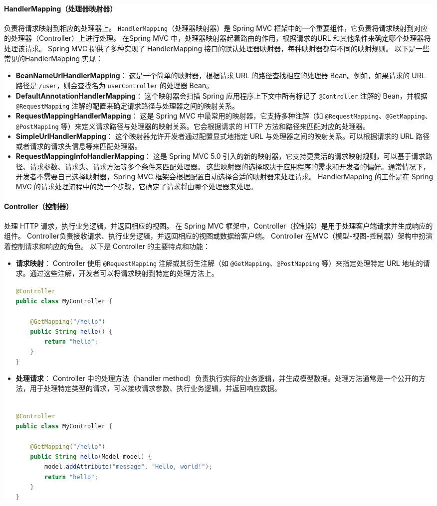 #### HandlerMapping（处理器映射器）

负责将请求映射到相应的处理器上。
`HandlerMapping`（处理器映射器）是 Spring MVC 框架中的一个重要组件，它负责将请求映射到对应的处理器（Controller）上进行处理。
在Spring MVC 中，处理器映射器起着路由的作用，根据请求的URL 和其他条件来确定哪个处理器将处理该请求。
Spring MVC 提供了多种实现了 HandlerMapping 接口的默认处理器映射器，每种映射器都有不同的映射规则。
以下是一些常见的HandlerMapping 实现：

- **BeanNameUrlHandlerMapping**：
  这是一个简单的映射器，根据请求 URL 的路径查找相应的处理器 Bean。例如，如果请求的 URL 路径是 `/user`，则会查找名为
  `userController` 的处理器 Bean。
- **DefaultAnnotationHandlerMapping**：
  这个映射器会扫描 Spring 应用程序上下文中所有标记了 `@Controller` 注解的 Bean，并根据 `@RequestMapping`
  注解的配置来确定请求路径与处理器之间的映射关系。
- **RequestMappingHandlerMapping**：
  这是 Spring MVC 中最常用的映射器，它支持多种注解（如 `@RequestMapping`、`@GetMapping`、`@PostMapping`
  等）来定义请求路径与处理器的映射关系。它会根据请求的 HTTP
  方法和路径来匹配对应的处理器。
- **SimpleUrlHandlerMapping**：
  这个映射器允许开发者通过配置显式地指定 URL 与处理器之间的映射关系。可以根据请求的 URL 路径或者请求的请求头信息等来匹配处理器。
- **RequestMappingInfoHandlerMapping**：
  这是 Spring MVC 5.0 引入的新的映射器，它支持更灵活的请求映射规则，可以基于请求路径、请求参数、请求头、请求方法等多个条件来匹配处理器。
  这些映射器的选择取决于应用程序的需求和开发者的偏好。通常情况下，开发者不需要自己选择映射器，Spring MVC
  框架会根据配置自动选择合适的映射器来处理请求。 HandlerMapping 的工作是在 Spring MVC
  的请求处理流程中的第一个步骤，它确定了请求将由哪个处理器来处理。

#### Controller（控制器）

处理 HTTP 请求，执行业务逻辑，并返回相应的视图。
在 Spring MVC 框架中，Controller（控制器）是用于处理客户端请求并生成响应的组件。
Controller负责接收请求、执行业务逻辑，并返回相应的视图或数据给客户端。
Controller 在MVC（模型-视图-控制器）架构中扮演着控制请求和响应的角色。
以下是 Controller 的主要特点和功能：

- **请求映射**：
  Controller 使用 `@RequestMapping` 注解或其衍生注解（如 `@GetMapping`、`@PostMapping` 等）来指定处理特定 URL
  地址的请求。通过这些注解，开发者可以将请求映射到特定的处理方法上。

   ```java
   @Controller
   public class MyController {
   
       @GetMapping("/hello")
       public String hello() {
           return "hello";
       }
   }
   ```

- **处理请求**：
  Controller 中的处理方法（handler method）负责执行实际的业务逻辑，并生成模型数据。处理方法通常是一个公开的方法，用于处理特定类型的请求，可以接收请求参数、执行业务逻辑，并返回响应数据。

   ```java

   @Controller
   public class MyController {
   
       @GetMapping("/hello")
       public String hello(Model model) {
           model.addAttribute("message", "Hello, world!");
           return "hello";
       }
   }
   ```
